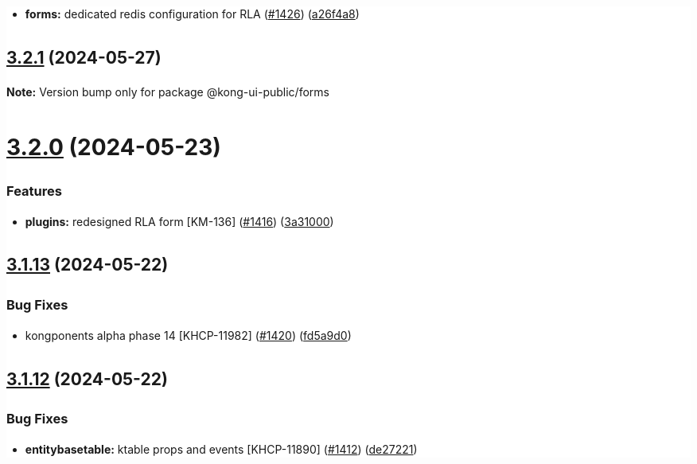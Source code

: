 * **forms:** dedicated redis configuration for RLA ([#1426](https://github.com/Kong/public-ui-components/issues/1426)) ([a26f4a8](https://github.com/Kong/public-ui-components/commit/a26f4a8a2a81ad495700da1e3b4294781cc1ebde))





## [3.2.1](https://github.com/Kong/public-ui-components/compare/@kong-ui-public/forms@3.2.0...@kong-ui-public/forms@3.2.1) (2024-05-27)

**Note:** Version bump only for package @kong-ui-public/forms





# [3.2.0](https://github.com/Kong/public-ui-components/compare/@kong-ui-public/forms@3.1.13...@kong-ui-public/forms@3.2.0) (2024-05-23)


### Features

* **plugins:** redesigned RLA form [KM-136] ([#1416](https://github.com/Kong/public-ui-components/issues/1416)) ([3a31000](https://github.com/Kong/public-ui-components/commit/3a31000c312796272825e58baa13e64a03cd0403))





## [3.1.13](https://github.com/Kong/public-ui-components/compare/@kong-ui-public/forms@3.1.12...@kong-ui-public/forms@3.1.13) (2024-05-22)


### Bug Fixes

* kongponents alpha phase 14 [KHCP-11982] ([#1420](https://github.com/Kong/public-ui-components/issues/1420)) ([fd5a9d0](https://github.com/Kong/public-ui-components/commit/fd5a9d0ff5079f0a5d969f74bea13dcdbacca22f))





## [3.1.12](https://github.com/Kong/public-ui-components/compare/@kong-ui-public/forms@3.1.11...@kong-ui-public/forms@3.1.12) (2024-05-22)


### Bug Fixes

* **entitybasetable:** ktable props and events [KHCP-11890] ([#1412](https://github.com/Kong/public-ui-components/issues/1412)) ([de27221](https://github.com/Kong/public-ui-components/commit/de27221f806967bec3e04f7f87cd5b6ea9b44593))
